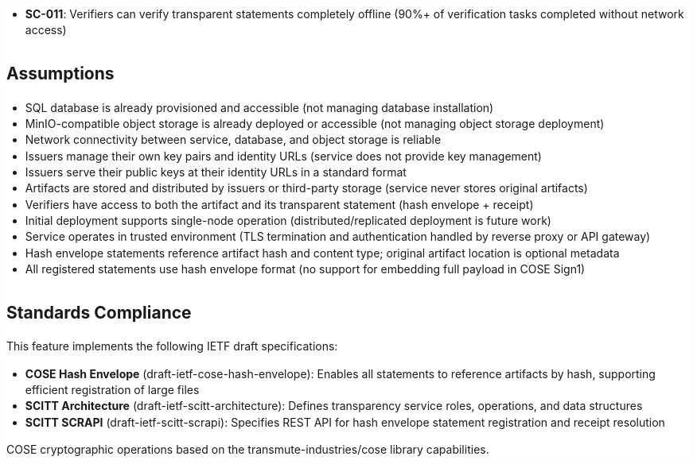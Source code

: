 - **SC-011**: Verifiers can verify transparent statements completely offline (90%+ of verification tasks completed without network access)

## Assumptions

- SQL database is already provisioned and accessible (not managing database installation)
- MinIO-compatible object storage is already deployed or accessible (not managing object storage deployment)
- Network connectivity between service, database, and object storage is reliable
- Issuers manage their own key pairs and identity URLs (service does not provide key management)
- Issuers serve their public keys at their identity URLs in a standard format
- Artifacts are stored and distributed by issuers or third-party storage (service never stores original artifacts)
- Verifiers have access to both the artifact and its transparent statement (hash envelope + receipt)
- Initial deployment supports single-node operation (distributed/replicated deployment is future work)
- Service operates in trusted environment (TLS termination and authentication handled by reverse proxy or API gateway)
- Hash envelope statements reference artifact hash and content type; original artifact location is optional metadata
- All registered statements use hash envelope format (no support for embedding full payload in COSE Sign1)

## Standards Compliance

This feature implements the following IETF draft specifications:

- **COSE Hash Envelope** (draft-ietf-cose-hash-envelope): Enables all statements to reference artifacts by hash, supporting efficient registration of large files
- **SCITT Architecture** (draft-ietf-scitt-architecture): Defines transparency service roles, operations, and data structures
- **SCITT SCRAPI** (draft-ietf-scitt-scrapi): Specifies REST API for hash envelope statement registration and receipt resolution

COSE cryptographic operations based on the transmute-industries/cose library capabilities.
